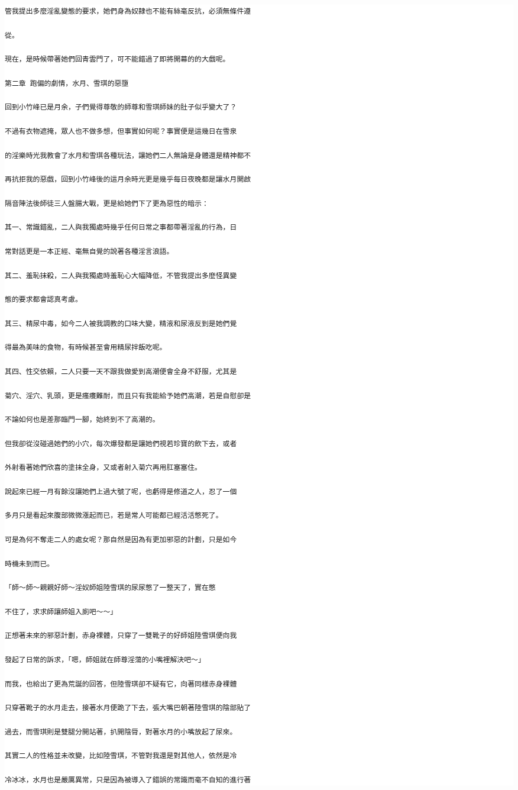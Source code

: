     管我提出多麼淫亂變態的要求，她們身為奴隸也不能有絲毫反抗，必須無條件遵

    從。

    現在，是時候帶著她們回青雲門了，可不能錯過了即將開幕的的大戲呢。

    第二章 跑偏的劇情，水月、雪琪的惡墮

    回到小竹峰已是月余，子們覺得尊敬的師尊和雪琪師妹的肚子似乎變大了？

    不過有衣物遮掩，眾人也不做多想，但事實如何呢？事實便是這幾日在雪泉

    的淫樂時光我教會了水月和雪琪各種玩法，讓她們二人無論是身體還是精神都不

    再抗拒我的惡戲，回到小竹峰後的這月余時光更是幾乎每日夜晚都是讓水月開啟

    隔音陣法後師徒三人盤腸大戰，更是給她們下了更為惡性的暗示：

    其一、常識錯亂，二人與我獨處時幾乎任何日常之事都帶著淫亂的行為，日

    常對話更是一本正經、毫無自覺的說著各種淫言浪語。

    其二、羞恥抹殺，二人與我獨處時羞恥心大幅降低，不管我提出多麼怪異變

    態的要求都會認真考慮。

    其三、精尿中毒，如今二人被我調教的口味大變，精液和尿液反到是她們覺

    得最為美味的食物，有時候甚至會用精尿拌飯吃呢。

    其四、性交依賴，二人只要一天不跟我做愛到高潮便會全身不舒服，尤其是

    菊穴、淫穴、乳頭，更是瘙癢難耐，而且只有我能給予她們高潮，若是自慰卻是

    不論如何也是差那臨門一腳，始終到不了高潮的。

    但我卻從沒碰過她們的小穴，每次爆發都是讓她們視若珍寶的飲下去，或者

    外射看著她們欣喜的塗抹全身，又或者射入菊穴再用肛塞塞住。

    說起來已經一月有餘沒讓她們上過大號了呢，也虧得是修道之人，忍了一個

    多月只是看起來腹部微微漲起而已，若是常人可能都已經活活憋死了。

    可是為何不奪走二人的處女呢？那自然是因為有更加邪惡的計劃，只是如今

    時機未到而已。

    「師～師～親親好師～淫奴師姐陸雪琪的尿尿憋了一整天了，實在憋

    不住了，求求師讓師姐入廁吧～～」

    正想著未來的邪惡計劃，赤身裸體，只穿了一雙靴子的好師姐陸雪琪便向我

    發起了日常的訴求，「嗯，師姐就在師尊淫蕩的小嘴裡解決吧～」

    而我，也給出了更為荒誕的回答，但陸雪琪卻不疑有它，向著同樣赤身裸體

    只穿著靴子的水月走去，接著水月便跪了下去，張大嘴巴朝著陸雪琪的陰部貼了

    過去，而雪琪則是雙腿分開站著，扒開陰脣，對著水月的小嘴放起了尿來。

    其實二人的性格並未改變，比如陸雪琪，不管對我還是對其他人，依然是冷

    冷冰冰，水月也是嚴厲異常，只是因為被導入了錯誤的常識而毫不自知的進行著
